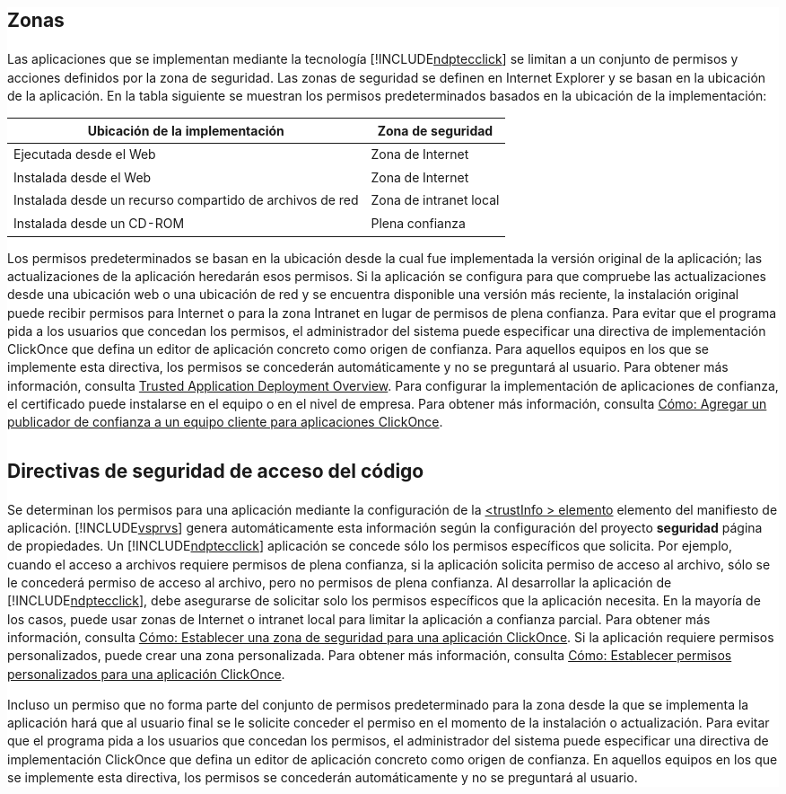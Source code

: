 ## <a name="zones"></a>Zonas  
 Las aplicaciones que se implementan mediante la tecnología [!INCLUDE[ndptecclick](../includes/ndptecclick-md.md)] se limitan a un conjunto de permisos y acciones definidos por la zona de seguridad. Las zonas de seguridad se definen en Internet Explorer y se basan en la ubicación de la aplicación. En la tabla siguiente se muestran los permisos predeterminados basados en la ubicación de la implementación:  
  
|Ubicación de la implementación|Zona de seguridad|  
|-------------------------|-------------------|  
|Ejecutada desde el Web|Zona de Internet|  
|Instalada desde el Web|Zona de Internet|  
|Instalada desde un recurso compartido de archivos de red|Zona de intranet local|  
|Instalada desde un CD-ROM|Plena confianza|  
  
 Los permisos predeterminados se basan en la ubicación desde la cual fue implementada la versión original de la aplicación; las actualizaciones de la aplicación heredarán esos permisos. Si la aplicación se configura para que compruebe las actualizaciones desde una ubicación web o una ubicación de red y se encuentra disponible una versión más reciente, la instalación original puede recibir permisos para Internet o para la zona Intranet en lugar de permisos de plena confianza. Para evitar que el programa pida a los usuarios que concedan los permisos, el administrador del sistema puede especificar una directiva de implementación ClickOnce que defina un editor de aplicación concreto como origen de confianza. Para aquellos equipos en los que se implemente esta directiva, los permisos se concederán automáticamente y no se preguntará al usuario. Para obtener más información, consulta [Trusted Application Deployment Overview](../deployment/trusted-application-deployment-overview.md). Para configurar la implementación de aplicaciones de confianza, el certificado puede instalarse en el equipo o en el nivel de empresa. Para obtener más información, consulta [Cómo: Agregar un publicador de confianza a un equipo cliente para aplicaciones ClickOnce](../deployment/how-to-add-a-trusted-publisher-to-a-client-computer-for-clickonce-applications.md).  
  
## <a name="code-access-security-policies"></a>Directivas de seguridad de acceso del código  
 Se determinan los permisos para una aplicación mediante la configuración de la [ \<trustInfo > elemento](../deployment/trustinfo-element-clickonce-application.md) elemento del manifiesto de aplicación. [!INCLUDE[vsprvs](../includes/vsprvs-md.md)] genera automáticamente esta información según la configuración del proyecto **seguridad** página de propiedades. Un [!INCLUDE[ndptecclick](../includes/ndptecclick-md.md)] aplicación se concede sólo los permisos específicos que solicita. Por ejemplo, cuando el acceso a archivos requiere permisos de plena confianza, si la aplicación solicita permiso de acceso al archivo, sólo se le concederá permiso de acceso al archivo, pero no permisos de plena confianza. Al desarrollar la aplicación de [!INCLUDE[ndptecclick](../includes/ndptecclick-md.md)], debe asegurarse de solicitar solo los permisos específicos que la aplicación necesita. En la mayoría de los casos, puede usar zonas de Internet o intranet local para limitar la aplicación a confianza parcial. Para obtener más información, consulta [Cómo: Establecer una zona de seguridad para una aplicación ClickOnce](../deployment/how-to-set-a-security-zone-for-a-clickonce-application.md). Si la aplicación requiere permisos personalizados, puede crear una zona personalizada. Para obtener más información, consulta [Cómo: Establecer permisos personalizados para una aplicación ClickOnce](../deployment/how-to-set-custom-permissions-for-a-clickonce-application.md).  
  
 Incluso un permiso que no forma parte del conjunto de permisos predeterminado para la zona desde la que se implementa la aplicación hará que al usuario final se le solicite conceder el permiso en el momento de la instalación o actualización. Para evitar que el programa pida a los usuarios que concedan los permisos, el administrador del sistema puede especificar una directiva de implementación ClickOnce que defina un editor de aplicación concreto como origen de confianza. En aquellos equipos en los que se implemente esta directiva, los permisos se concederán automáticamente y no se preguntará al usuario.  
  